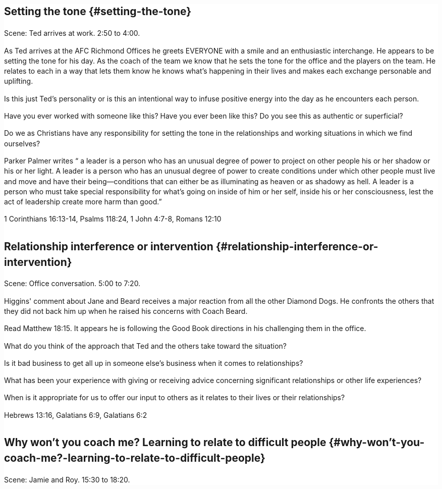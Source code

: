 ## Setting the tone {#setting-the-tone}

Scene: Ted arrives at work. 2:50 to 4:00.

As Ted arrives at the AFC Richmond Offices he greets EVERYONE with a smile and an enthusiastic interchange. He appears to be setting the tone for his day. As the coach of the team we know that he sets the tone for the office and the players on the team. He relates to each in a way that lets them know he knows what’s happening in their lives and makes each exchange personable and uplifting.

Is this just Ted’s personality or is this an intentional way to infuse positive energy into the day as he encounters each person.

Have you ever worked with someone like this? Have you ever been like this? Do you see this as authentic or superficial?

Do we as Christians have any responsibility for setting the tone in the relationships and working situations in which we find ourselves?

Parker Palmer writes “ a leader is a person who has an unusual degree of power to project on other people his or her shadow or his or her light. A leader is a person who has an unusual degree of power to create conditions under which other people must live and move and have their being—conditions that can either be as illuminating as heaven or as shadowy as hell. A leader is a person who must take special responsibility for what’s going on inside of him or her self, inside his or her consciousness, lest the act of leadership create more harm than good.”

1 Corinthians 16:13-14, Psalms 118:24, 1 John 4:7-8, Romans 12:10

## Relationship interference or intervention {#relationship-interference-or-intervention}

Scene: Office conversation. 5:00 to 7:20.

Higgins' comment about Jane and Beard receives a major reaction from all the other Diamond Dogs. He confronts the others that they did not back him up when he raised his concerns with Coach Beard.

Read Matthew 18:15. It appears he is following the Good Book directions in his challenging them in the office.

What do you think of the approach that Ted and the others take toward the situation?

Is it bad business to get all up in someone else’s business when it comes to relationships?

What has been your experience with giving or receiving advice concerning significant relationships or other life experiences?

When is it appropriate for us to offer our input to others as it relates to their lives or their relationships?

Hebrews 13:16, Galatians 6:9, Galatians 6:2

## Why won’t you coach me? Learning to relate to difficult people {#why-won’t-you-coach-me?-learning-to-relate-to-difficult-people}

Scene: Jamie and Roy. 15:30 to 18:20.
